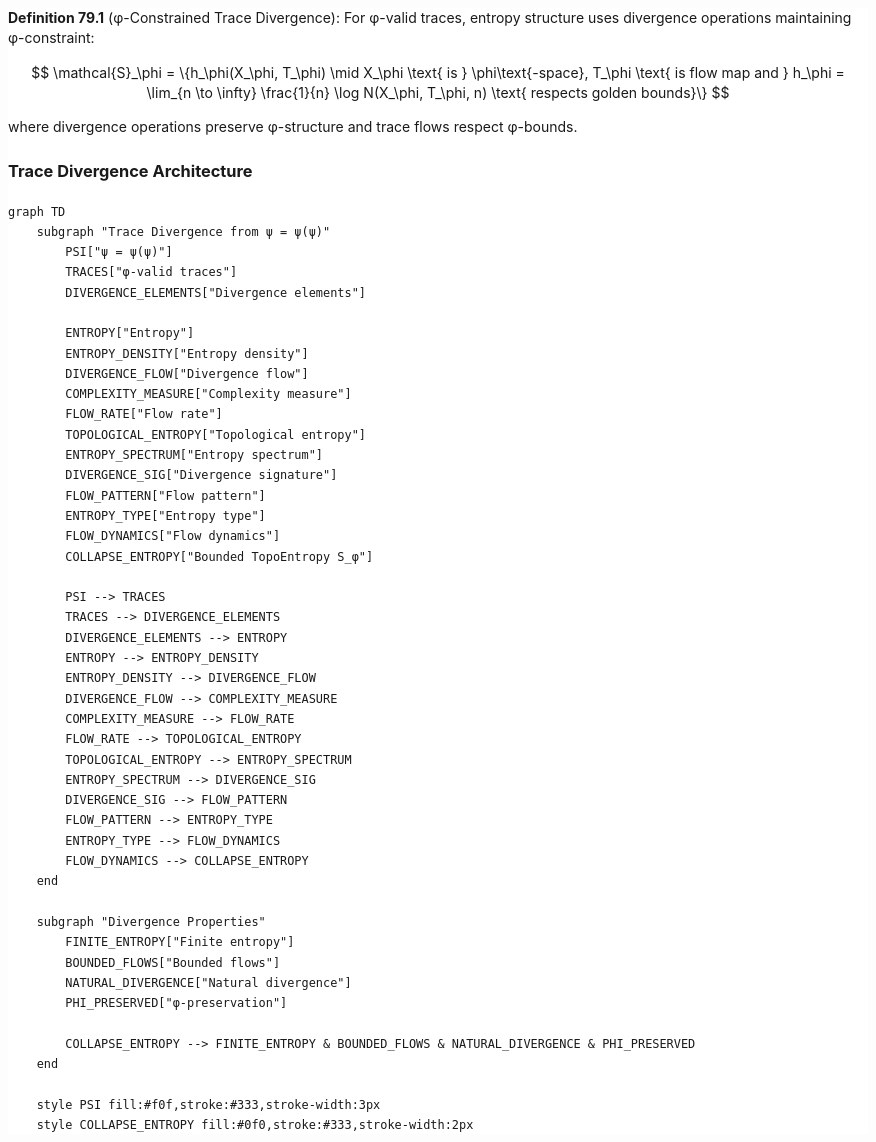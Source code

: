 **Definition 79.1** (φ-Constrained Trace Divergence): For φ-valid traces, entropy structure uses divergence operations maintaining φ-constraint:

$$
\mathcal{S}_\phi = \{h_\phi(X_\phi, T_\phi) \mid X_\phi \text{ is } \phi\text{-space}, T_\phi \text{ is flow map and } h_\phi = \lim_{n \to \infty} \frac{1}{n} \log N(X_\phi, T_\phi, n) \text{ respects golden bounds}\}
$$

where divergence operations preserve φ-structure and trace flows respect φ-bounds.

### Trace Divergence Architecture

```mermaid
graph TD
    subgraph "Trace Divergence from ψ = ψ(ψ)"
        PSI["ψ = ψ(ψ)"]
        TRACES["φ-valid traces"]
        DIVERGENCE_ELEMENTS["Divergence elements"]
        
        ENTROPY["Entropy"]
        ENTROPY_DENSITY["Entropy density"]
        DIVERGENCE_FLOW["Divergence flow"]
        COMPLEXITY_MEASURE["Complexity measure"]
        FLOW_RATE["Flow rate"]
        TOPOLOGICAL_ENTROPY["Topological entropy"]
        ENTROPY_SPECTRUM["Entropy spectrum"]
        DIVERGENCE_SIG["Divergence signature"]
        FLOW_PATTERN["Flow pattern"]
        ENTROPY_TYPE["Entropy type"]
        FLOW_DYNAMICS["Flow dynamics"]
        COLLAPSE_ENTROPY["Bounded TopoEntropy S_φ"]
        
        PSI --> TRACES
        TRACES --> DIVERGENCE_ELEMENTS
        DIVERGENCE_ELEMENTS --> ENTROPY
        ENTROPY --> ENTROPY_DENSITY
        ENTROPY_DENSITY --> DIVERGENCE_FLOW
        DIVERGENCE_FLOW --> COMPLEXITY_MEASURE
        COMPLEXITY_MEASURE --> FLOW_RATE
        FLOW_RATE --> TOPOLOGICAL_ENTROPY
        TOPOLOGICAL_ENTROPY --> ENTROPY_SPECTRUM
        ENTROPY_SPECTRUM --> DIVERGENCE_SIG
        DIVERGENCE_SIG --> FLOW_PATTERN
        FLOW_PATTERN --> ENTROPY_TYPE
        ENTROPY_TYPE --> FLOW_DYNAMICS
        FLOW_DYNAMICS --> COLLAPSE_ENTROPY
    end
    
    subgraph "Divergence Properties"
        FINITE_ENTROPY["Finite entropy"]
        BOUNDED_FLOWS["Bounded flows"]
        NATURAL_DIVERGENCE["Natural divergence"]
        PHI_PRESERVED["φ-preservation"]
        
        COLLAPSE_ENTROPY --> FINITE_ENTROPY & BOUNDED_FLOWS & NATURAL_DIVERGENCE & PHI_PRESERVED
    end
    
    style PSI fill:#f0f,stroke:#333,stroke-width:3px
    style COLLAPSE_ENTROPY fill:#0f0,stroke:#333,stroke-width:2px
```

